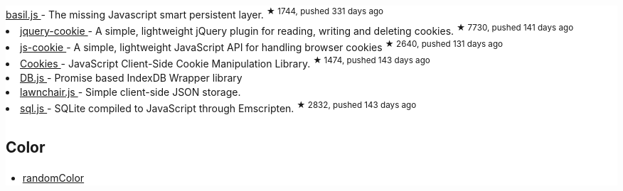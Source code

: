   <a href="https://github.com/Wisembly/basil.js">
   basil.js
  </a>
  - The missing Javascript smart persistent layer.
  <sup>
   &#9733 1744, pushed 331 days ago
  </sup>
 </li>
 <li>
  <a href="https://github.com/carhartl/jquery-cookie">
   jquery-cookie
  </a>
  - A simple, lightweight jQuery plugin for reading, writing and deleting cookies.
  <sup>
   &#9733 7730, pushed 141 days ago
  </sup>
 </li>
 <li>
  <a href="https://github.com/js-cookie/js-cookie">
   js-cookie
  </a>
  - A simple, lightweight JavaScript API for handling browser cookies
  <sup>
   &#9733 2640, pushed 131 days ago
  </sup>
 </li>
 <li>
  <a href="https://github.com/ScottHamper/Cookies">
   Cookies
  </a>
  - JavaScript Client-Side Cookie Manipulation Library.
  <sup>
   &#9733 1474, pushed 143 days ago
  </sup>
 </li>
 <li>
  <a href="https://github.com/aaronpowell/db.js/">
   DB.js
  </a>
  - Promise based IndexDB Wrapper library
 </li>
 <li>
  <a href="https://github.com/brianleroux/lawnchair/">
   lawnchair.js
  </a>
  - Simple client-side JSON storage.
 </li>
 <li>
  <a href="https://github.com/kripken/sql.js">
   sql.js
  </a>
  - SQLite compiled to JavaScript through Emscripten.
  <sup>
   &#9733 2832, pushed 143 days ago
  </sup>
 </li>
</ul>
<h2>
 Color
</h2>
<ul>
 <li>
  <a href="https://github.com/davidmerfield/randomColor">
   randomColor